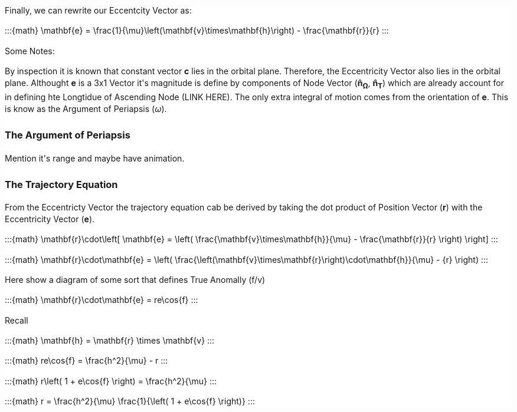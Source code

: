 Finally, we can rewrite our Eccentcity Vector as:

:::{math}
\mathbf{e} = \frac{1}{\mu}\left(\mathbf{v}\times\mathbf{h}\right) - \frac{\mathbf{r}}{r}
:::


Some Notes:

By inspection it is known that constant vector $\mathbf{c}$ lies in the orbital plane. Therefore, the Eccentricity Vector also lies in the orbital plane. Althought $\mathbf{e}$ is a 3x1 Vector it's magnitude is define by components of Node Vector ($\mathbf{\hat{n}_\Omega}$,  $\mathbf{\hat{n}_T}$) which are already account for in defining hte Longtidue of Ascending Node (LINK HERE). The only extra integral of motion comes from the orientation of $\mathbf{e}$. This is know as the Argument of Periapsis ($\omega$). 

### The Argument of Periapsis

Mention it's range and maybe have animation.


### The Trajectory Equation

From the Eccentricty Vector the trajectory equation cab be derived by taking the dot product of Position Vector ($\mathbf{r}$) with the Eccentricity Vector ($\mathbf{e}$).

:::{math}
\mathbf{r}\cdot\left[ \mathbf{e} = \left( \frac{\mathbf{v}\times\mathbf{h}}{\mu} - \frac{\mathbf{r}}{r} \right) \right]
:::

:::{math}
\mathbf{r}\cdot\mathbf{e} = \left( \frac{\left(\mathbf{v}\times\mathbf{r}\right)\cdot\mathbf{h}}{\mu} - {r} \right) 
:::

Here show a diagram of some sort that defines True Anomally (f/v)

:::{math}
\mathbf{r}\cdot\mathbf{e} = re\cos{f}
:::

Recall 

:::{math}
\mathbf{h} = \mathbf{r} \times \mathbf{v}
:::

:::{math}
re\cos{f} = \frac{h^2}{\mu} - r
:::

:::{math}
r\left( 1 + e\cos{f} \right) = \frac{h^2}{\mu}
:::

:::{math}
r = \frac{h^2}{\mu} \frac{1}{\left( 1 + e\cos{f} \right)}
:::
